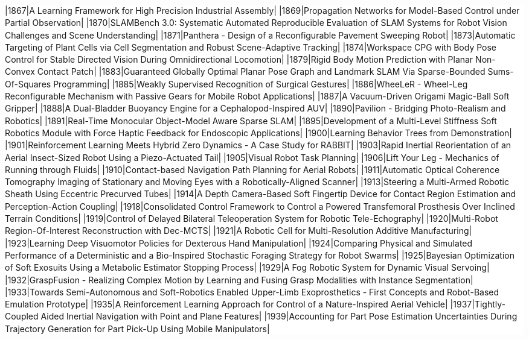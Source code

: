 |1867|A Learning Framework for High Precision Industrial Assembly|
|1869|Propagation Networks for Model-Based Control under Partial Observation|
|1870|SLAMBench 3.0: Systematic Automated Reproducible Evaluation of SLAM Systems for Robot Vision Challenges and Scene Understanding|
|1871|Panthera - Design of a Reconfigurable Pavement Sweeping Robot|
|1873|Automatic Targeting of Plant Cells via Cell Segmentation and Robust Scene-Adaptive Tracking|
|1874|Workspace CPG with Body Pose Control for Stable Directed Vision During Omnidirectional Locomotion|
|1879|Rigid Body Motion Prediction with Planar Non-Convex Contact Patch|
|1883|Guaranteed Globally Optimal Planar Pose Graph and Landmark SLAM Via Sparse-Bounded Sums-Of-Squares Programming|
|1885|Weakly Supervised Recognition of Surgical Gestures|
|1886|WheeLeR - Wheel-Leg Reconfigurable Mechanism with Passive Gears for Mobile Robot Applications|
|1887|A Vacuum-Driven Origami Magic-Ball Soft Gripper|
|1888|A Dual-Bladder Buoyancy Engine for a Cephalopod-Inspired AUV|
|1890|Pavilion - Bridging Photo-Realism and Robotics|
|1891|Real-Time Monocular Object-Model Aware Sparse SLAM|
|1895|Development of a Multi-Level Stiffness Soft Robotics Module with Force Haptic Feedback for Endoscopic Applications|
|1900|Learning Behavior Trees from Demonstration|
|1901|Reinforcement Learning Meets Hybrid Zero Dynamics - A Case Study for RABBIT|
|1903|Rapid Inertial Reorientation of an Aerial Insect-Sized Robot Using a Piezo-Actuated Tail|
|1905|Visual Robot Task Planning|
|1906|Lift Your Leg - Mechanics of Running through Fluids|
|1910|Contact-based Navigation Path Planning for Aerial Robots|
|1911|Automatic Optical Coherence Tomography Imaging of Stationary and Moving Eyes with a Robotically-Aligned Scanner|
|1913|Steering a Multi-Armed Robotic Sheath Using Eccentric Precurved Tubes|
|1914|A Depth Camera-Based Soft Fingertip Device for Contact Region Estimation and Perception-Action Coupling|
|1918|Consolidated Control Framework to Control a Powered Transfemoral Prosthesis Over Inclined Terrain Conditions|
|1919|Control of Delayed Bilateral Teleoperation System for Robotic Tele-Echography|
|1920|Multi-Robot Region-Of-Interest Reconstruction with Dec-MCTS|
|1921|A Robotic Cell for Multi-Resolution Additive Manufacturing|
|1923|Learning Deep Visuomotor Policies for Dexterous Hand Manipulation|
|1924|Comparing Physical and Simulated Performance of a Deterministic and a Bio-Inspired Stochastic Foraging Strategy for Robot Swarms|
|1925|Bayesian Optimization of Soft Exosuits Using a Metabolic Estimator Stopping Process|
|1929|A Fog Robotic System for Dynamic Visual Servoing|
|1932|GraspFusion - Realizing Complex Motion by Learning and Fusing Grasp Modalities with Instance Segmentation|
|1933|Towards Semi-Autonomous and Soft-Robotics Enabled Upper-Limb Exoprosthetics - First Concepts and Robot-Based Emulation Prototype|
|1935|A Reinforcement Learning Approach for Control of a Nature-Inspired Aerial Vehicle|
|1937|Tightly-Coupled Aided Inertial Navigation with Point and Plane Features|
|1939|Accounting for Part Pose Estimation Uncertainties During Trajectory Generation for Part Pick-Up Using Mobile Manipulators|